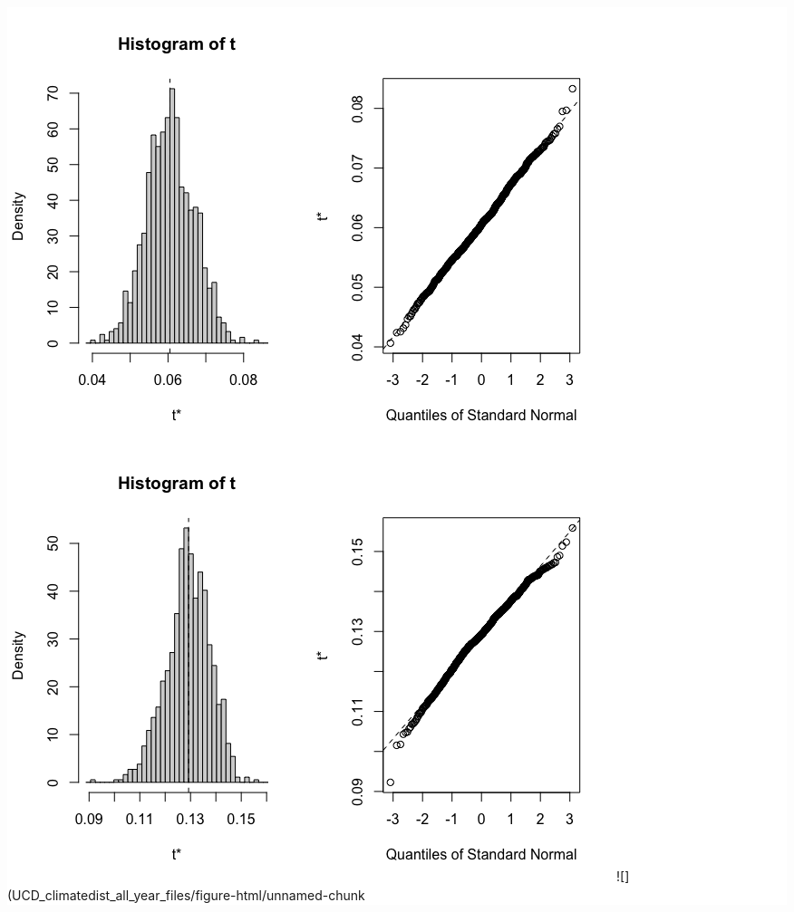 ![](UCD_climatedist_all_year_files/figure-html/unnamed-chunk-16-1.png)![](UCD_climatedist_all_year_files/figure-html/unnamed-chunk-16-2.png)![](UCD_climatedist_all_year_files/figure-html/unnamed-chunk